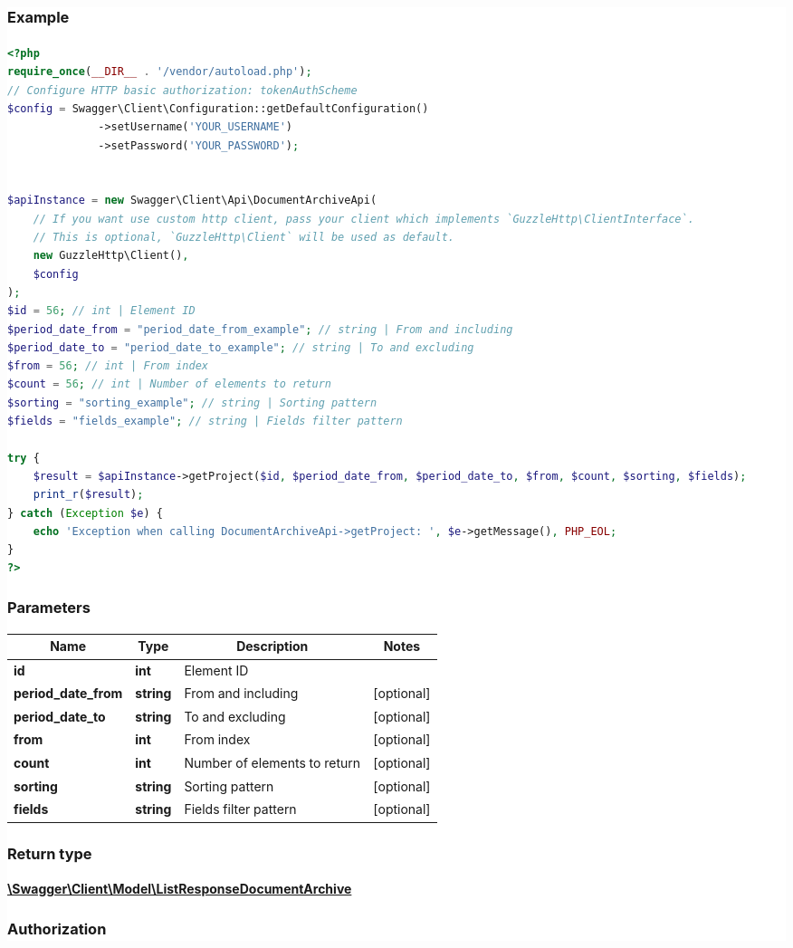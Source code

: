 ### Example
```php
<?php
require_once(__DIR__ . '/vendor/autoload.php');
// Configure HTTP basic authorization: tokenAuthScheme
$config = Swagger\Client\Configuration::getDefaultConfiguration()
              ->setUsername('YOUR_USERNAME')
              ->setPassword('YOUR_PASSWORD');


$apiInstance = new Swagger\Client\Api\DocumentArchiveApi(
    // If you want use custom http client, pass your client which implements `GuzzleHttp\ClientInterface`.
    // This is optional, `GuzzleHttp\Client` will be used as default.
    new GuzzleHttp\Client(),
    $config
);
$id = 56; // int | Element ID
$period_date_from = "period_date_from_example"; // string | From and including
$period_date_to = "period_date_to_example"; // string | To and excluding
$from = 56; // int | From index
$count = 56; // int | Number of elements to return
$sorting = "sorting_example"; // string | Sorting pattern
$fields = "fields_example"; // string | Fields filter pattern

try {
    $result = $apiInstance->getProject($id, $period_date_from, $period_date_to, $from, $count, $sorting, $fields);
    print_r($result);
} catch (Exception $e) {
    echo 'Exception when calling DocumentArchiveApi->getProject: ', $e->getMessage(), PHP_EOL;
}
?>
```

### Parameters

Name | Type | Description  | Notes
------------- | ------------- | ------------- | -------------
 **id** | **int**| Element ID |
 **period_date_from** | **string**| From and including | [optional]
 **period_date_to** | **string**| To and excluding | [optional]
 **from** | **int**| From index | [optional]
 **count** | **int**| Number of elements to return | [optional]
 **sorting** | **string**| Sorting pattern | [optional]
 **fields** | **string**| Fields filter pattern | [optional]

### Return type

[**\Swagger\Client\Model\ListResponseDocumentArchive**](../Model/ListResponseDocumentArchive.md)

### Authorization
